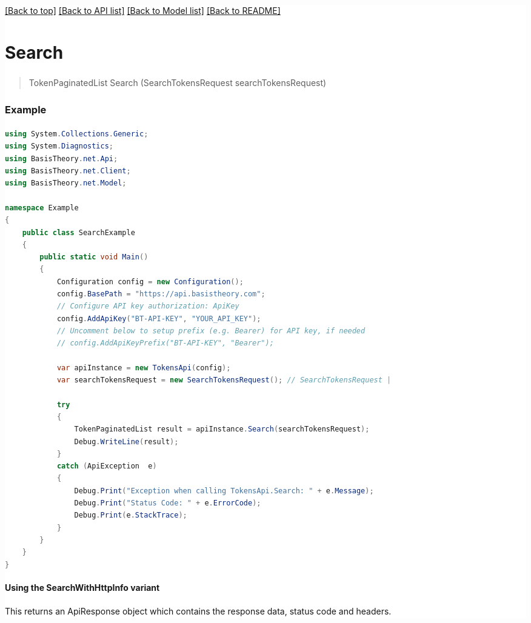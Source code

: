[[Back to top]](#) [[Back to API list]](../README.md#documentation-for-api-endpoints) [[Back to Model list]](../README.md#documentation-for-models) [[Back to README]](../README.md)

<a name="search"></a>
# **Search**
> TokenPaginatedList Search (SearchTokensRequest searchTokensRequest)



### Example
```csharp
using System.Collections.Generic;
using System.Diagnostics;
using BasisTheory.net.Api;
using BasisTheory.net.Client;
using BasisTheory.net.Model;

namespace Example
{
    public class SearchExample
    {
        public static void Main()
        {
            Configuration config = new Configuration();
            config.BasePath = "https://api.basistheory.com";
            // Configure API key authorization: ApiKey
            config.AddApiKey("BT-API-KEY", "YOUR_API_KEY");
            // Uncomment below to setup prefix (e.g. Bearer) for API key, if needed
            // config.AddApiKeyPrefix("BT-API-KEY", "Bearer");

            var apiInstance = new TokensApi(config);
            var searchTokensRequest = new SearchTokensRequest(); // SearchTokensRequest | 

            try
            {
                TokenPaginatedList result = apiInstance.Search(searchTokensRequest);
                Debug.WriteLine(result);
            }
            catch (ApiException  e)
            {
                Debug.Print("Exception when calling TokensApi.Search: " + e.Message);
                Debug.Print("Status Code: " + e.ErrorCode);
                Debug.Print(e.StackTrace);
            }
        }
    }
}
```

#### Using the SearchWithHttpInfo variant
This returns an ApiResponse object which contains the response data, status code and headers.
